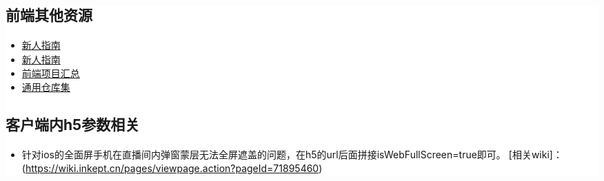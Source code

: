 ## 前端其他资源
- [新人指南](http://wiki.inkept.cn/pages/viewpage.action?pageId=12583447)
- [新人指南](http://wiki.inkept.cn/pages/viewpage.action?pageId=12584422)
- [前端项目汇总](http://wiki.inkept.cn/pages/viewpage.action?pageId=17976184)
- [通用仓库集](https://code.inke.cn/opd/fe-aws)



## 客户端内h5参数相关
- 针对ios的全面屏手机在直播间内弹窗蒙层无法全屏遮盖的问题，在h5的url后面拼接isWebFullScreen=true即可。 
  [相关wiki]：(https://wiki.inkept.cn/pages/viewpage.action?pageId=71895460)
